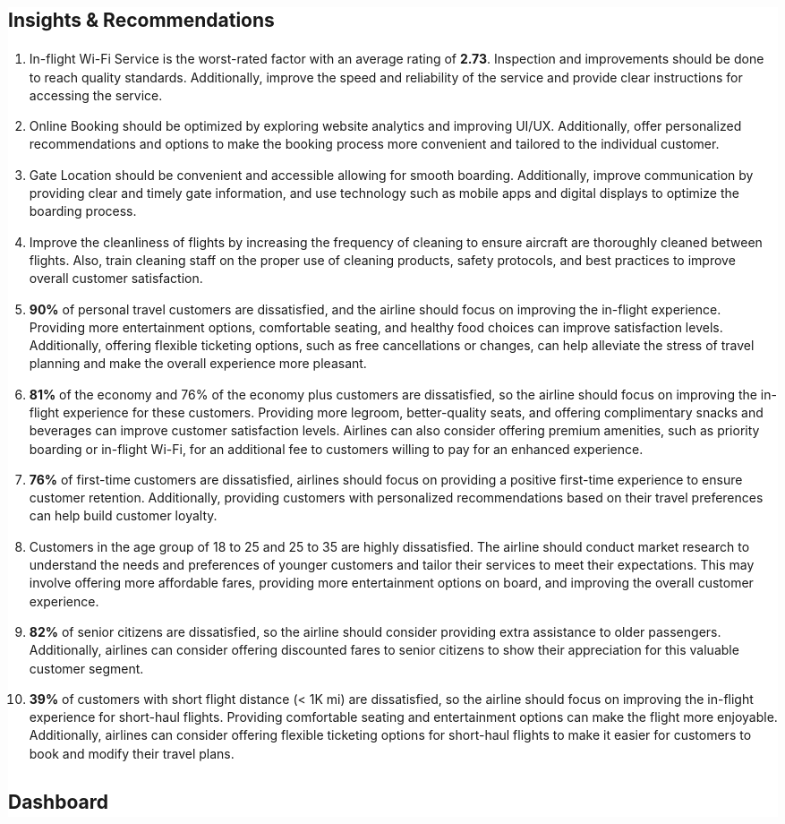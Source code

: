 

## Insights & Recommendations

1. In-flight Wi-Fi Service is the worst-rated factor with an average rating of **2.73**. Inspection and improvements should be done to reach quality standards. Additionally, improve the speed and reliability of the service and provide clear instructions for accessing the service.

2. Online Booking should be optimized by exploring website analytics and improving UI/UX. Additionally, offer personalized recommendations and options to make the booking process more convenient and tailored to the individual customer.

3. Gate Location should be convenient and accessible allowing for smooth boarding. Additionally, improve communication by providing clear and timely gate information, and use technology such as mobile apps and digital displays to optimize the boarding process.

4. Improve the cleanliness of flights by increasing the frequency of cleaning to ensure aircraft are thoroughly cleaned between flights. Also, train cleaning staff on the proper use of cleaning products, safety protocols, and best practices to improve overall customer satisfaction.

5. **90%** of personal travel customers are dissatisfied, and the airline should focus on improving the in-flight experience. Providing more entertainment options, comfortable seating, and healthy food choices can improve satisfaction levels. Additionally, offering flexible ticketing options, such as free cancellations or changes, can help alleviate the stress of travel planning and make the overall experience more pleasant.

6. **81%** of the economy and 76% of the economy plus customers are dissatisfied, so the airline should focus on improving the in-flight experience for these customers. Providing more legroom, better-quality seats, and offering complimentary snacks and beverages can improve customer satisfaction levels. Airlines can also consider offering premium amenities, such as priority boarding or in-flight Wi-Fi, for an additional fee to customers willing to pay for an enhanced experience.

7. **76%** of first-time customers are dissatisfied, airlines should focus on providing a positive first-time experience to ensure customer retention. Additionally, providing customers with personalized recommendations based on their travel preferences can help build customer loyalty.

8. Customers in the age group of 18 to 25 and 25 to 35 are highly dissatisfied. The airline should conduct market research to understand the needs and preferences of younger customers and tailor their services to meet their expectations. This may involve offering more affordable fares, providing more entertainment options on board, and improving the overall customer experience.

9. **82%** of senior citizens are dissatisfied, so the airline should consider providing extra assistance to older passengers. Additionally, airlines can consider offering discounted fares to senior citizens to show their appreciation for this valuable customer segment.

10. **39%** of customers with short flight distance (< 1K mi) are dissatisfied, so the airline should focus on improving the in-flight experience for short-haul flights. Providing comfortable seating and entertainment options can make the flight more enjoyable. Additionally, airlines can consider offering flexible ticketing options for short-haul flights to make it easier for customers to book and modify their travel plans.



## Dashboard
